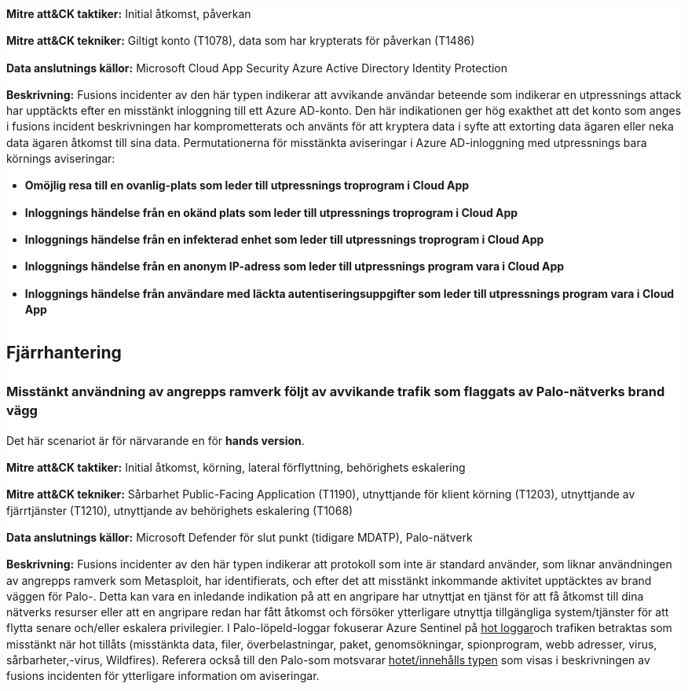 **Mitre att&CK taktiker:** Initial åtkomst, påverkan

**Mitre att&CK tekniker:** Giltigt konto (T1078), data som har krypterats för påverkan (T1486)

**Data anslutnings källor:** Microsoft Cloud App Security Azure Active Directory Identity Protection

**Beskrivning:** Fusions incidenter av den här typen indikerar att avvikande användar beteende som indikerar en utpressnings attack har upptäckts efter en misstänkt inloggning till ett Azure AD-konto. Den här indikationen ger hög exakthet att det konto som anges i fusions incident beskrivningen har komprometterats och använts för att kryptera data i syfte att extorting data ägaren eller neka data ägaren åtkomst till sina data. Permutationerna för misstänkta aviseringar i Azure AD-inloggning med utpressnings bara körnings aviseringar:  

- **Omöjlig resa till en ovanlig-plats som leder till utpressnings troprogram i Cloud App**

- **Inloggnings händelse från en okänd plats som leder till utpressnings troprogram i Cloud App**

- **Inloggnings händelse från en infekterad enhet som leder till utpressnings troprogram i Cloud App**

- **Inloggnings händelse från en anonym IP-adress som leder till utpressnings program vara i Cloud App**

- **Inloggnings händelse från användare med läckta autentiseringsuppgifter som leder till utpressnings program vara i Cloud App**

## <a name="remote-exploitation"></a>Fjärrhantering

### <a name="suspected-use-of-attack-framework-followed-by-anomalous-traffic-flagged-by-palo-alto-networks-firewall"></a>Misstänkt användning av angrepps ramverk följt av avvikande trafik som flaggats av Palo-nätverks brand vägg
Det här scenariot är för närvarande en för **hands version**.

**Mitre att&CK taktiker:** Initial åtkomst, körning, lateral förflyttning, behörighets eskalering

**Mitre att&CK tekniker:** Sårbarhet Public-Facing Application (T1190), utnyttjande för klient körning (T1203), utnyttjande av fjärrtjänster (T1210), utnyttjande av behörighets eskalering (T1068)

**Data anslutnings källor:** Microsoft Defender för slut punkt (tidigare MDATP), Palo-nätverk 

**Beskrivning:** Fusions incidenter av den här typen indikerar att protokoll som inte är standard använder, som liknar användningen av angrepps ramverk som Metasploit, har identifierats, och efter det att misstänkt inkommande aktivitet upptäcktes av brand väggen för Palo-. Detta kan vara en inledande indikation på att en angripare har utnyttjat en tjänst för att få åtkomst till dina nätverks resurser eller att en angripare redan har fått åtkomst och försöker ytterligare utnyttja tillgängliga system/tjänster för att flytta senare och/eller eskalera privilegier. I Palo-löpeld-loggar fokuserar Azure Sentinel på [hot loggar](https://docs.paloaltonetworks.com/pan-os/8-1/pan-os-admin/monitoring/view-and-manage-logs/log-types-and-severity-levels/threat-logs)och trafiken betraktas som misstänkt när hot tillåts (misstänkta data, filer, överbelastningar, paket, genomsökningar, spionprogram, webb adresser, virus, sårbarheter,-virus, Wildfires). Referera också till den Palo-som motsvarar [hotet/innehålls typen](https://docs.paloaltonetworks.com/pan-os/8-1/pan-os-admin/monitoring/use-syslog-for-monitoring/syslog-field-descriptions/threat-log-fields.html) som visas i beskrivningen av fusions incidenten för ytterligare information om aviseringar.

